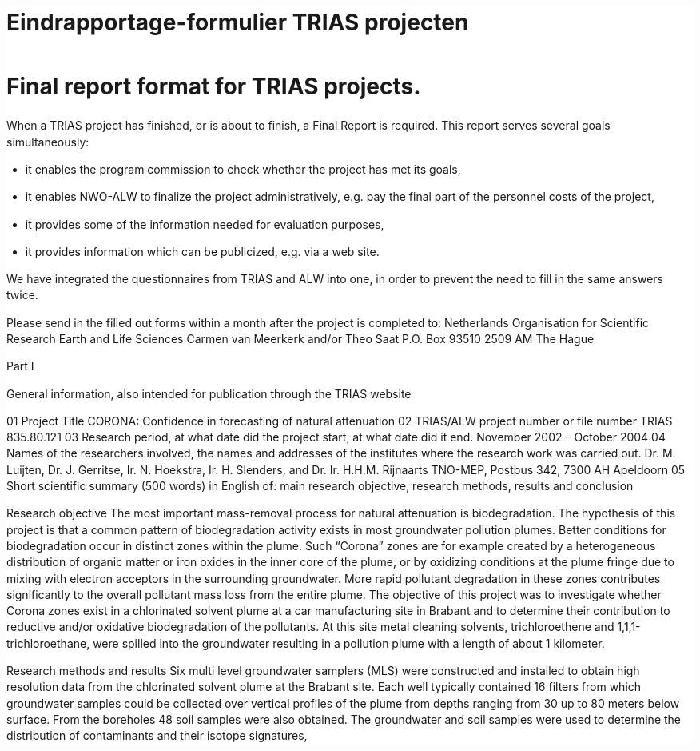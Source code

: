 # Eindrapportage-formulier TRIAS projecten 

# Final report format for TRIAS projects. 

When a TRIAS project has finished, or is about to finish, a Final Report is required. This report serves several goals simultaneously: 

- it enables the program commission to check whether the project has met its     goals, 

- it enables NWO-ALW to finalize the project administratively, e.g. pay the final     part of the personnel costs of the project, 

- it provides some of the information needed for evaluation purposes, 

- it provides information which can be publicized, e.g. via a web site. 

We have integrated the questionnaires from TRIAS and ALW into one, in order to prevent the need to fill in the same answers twice. 

Please send in the filled out forms within a month after the project is completed to: Netherlands Organisation for Scientific Research Earth and Life Sciences Carmen van Meerkerk and/or Theo Saat P.O. Box 93510 2509 AM The Hague 


 Part I 

 General information, also intended for publication through the TRIAS website 

01 Project Title CORONA: Confidence in forecasting of natural attenuation 02 TRIAS/ALW project number or file number TRIAS 835.80.121 03 Research period, at what date did the project start, at what date did it end. November 2002 – October 2004 04 Names of the researchers involved, the names and addresses of the institutes where the research work was carried out. Dr. M. Luijten, Dr. J. Gerritse, Ir. N. Hoekstra, Ir. H. Slenders, and Dr. Ir. H.H.M. Rijnaarts TNO-MEP, Postbus 342, 7300 AH Apeldoorn 05 Short scientific summary (500 words) in English of: main research objective, research methods, results and conclusion 

 Research objective The most important mass-removal process for natural attenuation is biodegradation. The hypothesis of this project is that a common pattern of biodegradation activity exists in most groundwater pollution plumes. Better conditions for biodegradation occur in distinct zones within the plume. Such “Corona” zones are for example created by a heterogeneous distribution of organic matter or iron oxides in the inner core of the plume, or by oxidizing conditions at the plume fringe due to mixing with electron acceptors in the surrounding groundwater. More rapid pollutant degradation in these zones contributes significantly to the overall pollutant mass loss from the entire plume. The objective of this project was to investigate whether Corona zones exist in a chlorinated solvent plume at a car manufacturing site in Brabant and to determine their contribution to reductive and/or oxidative biodegradation of the pollutants. At this site metal cleaning solvents, trichloroethene and 1,1,1-trichloroethane, were spilled into the groundwater resulting in a pollution plume with a length of about 1 kilometer. 

 Research methods and results Six multi level groundwater samplers (MLS) were constructed and installed to obtain high resolution data from the chlorinated solvent plume at the Brabant site. Each well typically contained 16 filters from which groundwater samples could be collected over vertical profiles of the plume from depths ranging from 30 up to 80 meters below surface. From the boreholes 48 soil samples were also obtained. The groundwater and soil samples were used to determine the distribution of contaminants and their isotope signatures, 
